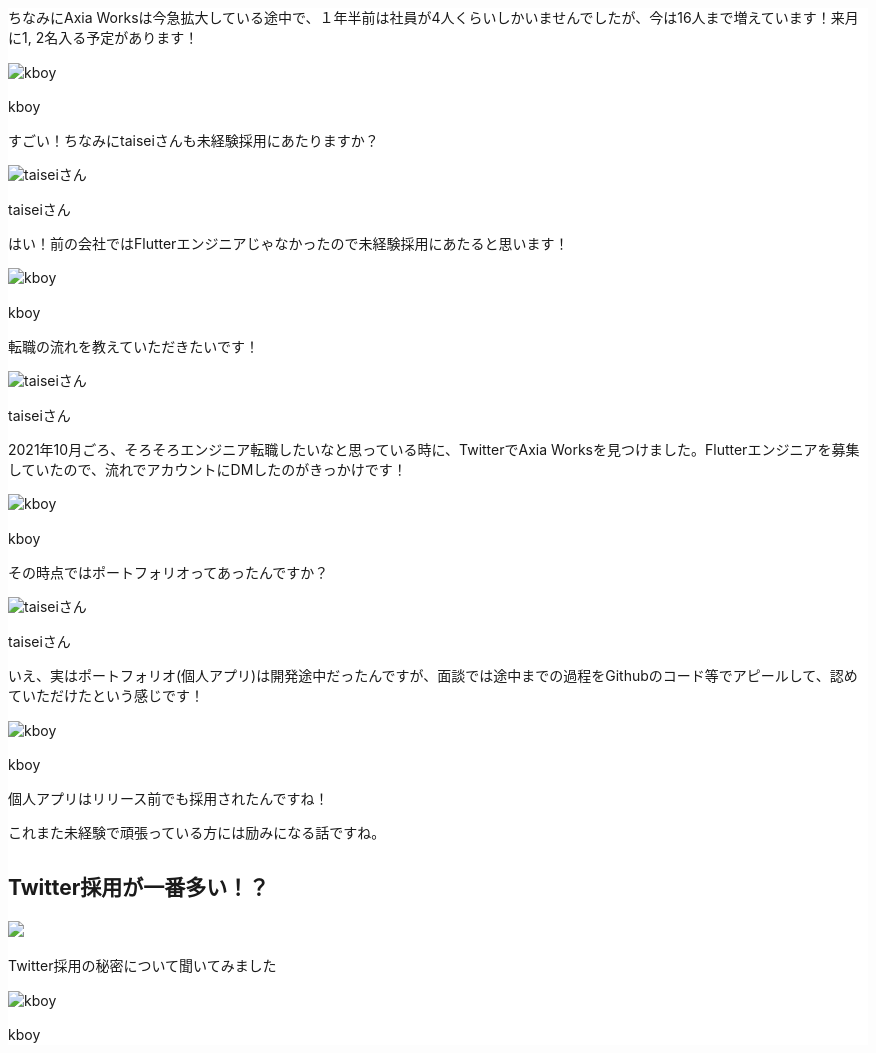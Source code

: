 ちなみにAxia Worksは今急拡大している途中で、１年半前は社員が4人くらいしかいませんでしたが、今は16人まで増えています！来月に1, 2名入る予定があります！

![kboy](https://blog.flutteruniv.com/wp-content/uploads/2022/10/kboy-150x150.jpeg)

kboy

すごい！ちなみにtaiseiさんも未経験採用にあたりますか？

![taiseiさん](https://blog.flutteruniv.com/wp-content/uploads/2022/10/taisei-150x150.jpg)

taiseiさん

はい！前の会社ではFlutterエンジニアじゃなかったので未経験採用にあたると思います！

  

![kboy](https://blog.flutteruniv.com/wp-content/uploads/2022/10/kboy-150x150.jpeg)

kboy

転職の流れを教えていただきたいです！

![taiseiさん](https://blog.flutteruniv.com/wp-content/uploads/2022/10/taisei-150x150.jpg)

taiseiさん

2021年10月ごろ、そろそろエンジニア転職したいなと思っている時に、TwitterでAxia Worksを見つけました。Flutterエンジニアを募集していたので、流れでアカウントにDMしたのがきっかけです！

![kboy](https://blog.flutteruniv.com/wp-content/uploads/2022/10/kboy-150x150.jpeg)

kboy

その時点ではポートフォリオってあったんですか？

![taiseiさん](https://blog.flutteruniv.com/wp-content/uploads/2022/10/taisei-150x150.jpg)

taiseiさん

いえ、実はポートフォリオ(個人アプリ)は開発途中だったんですが、面談では途中までの過程をGithubのコード等でアピールして、認めていただけたという感じです！

![kboy](https://blog.flutteruniv.com/wp-content/uploads/2022/10/kboy-150x150.jpeg)

kboy

個人アプリはリリース前でも採用されたんですね！

これまた未経験で頑張っている方には励みになる話ですね。

## Twitter採用が一番多い！？

![](https://blog.flutteruniv.com/wp-content/uploads/2022/10/スクリーンショット-2022-10-24-16.36.13-1024x582.png)

Twitter採用の秘密について聞いてみました

![kboy](https://blog.flutteruniv.com/wp-content/uploads/2022/10/kboy-150x150.jpeg)

kboy
